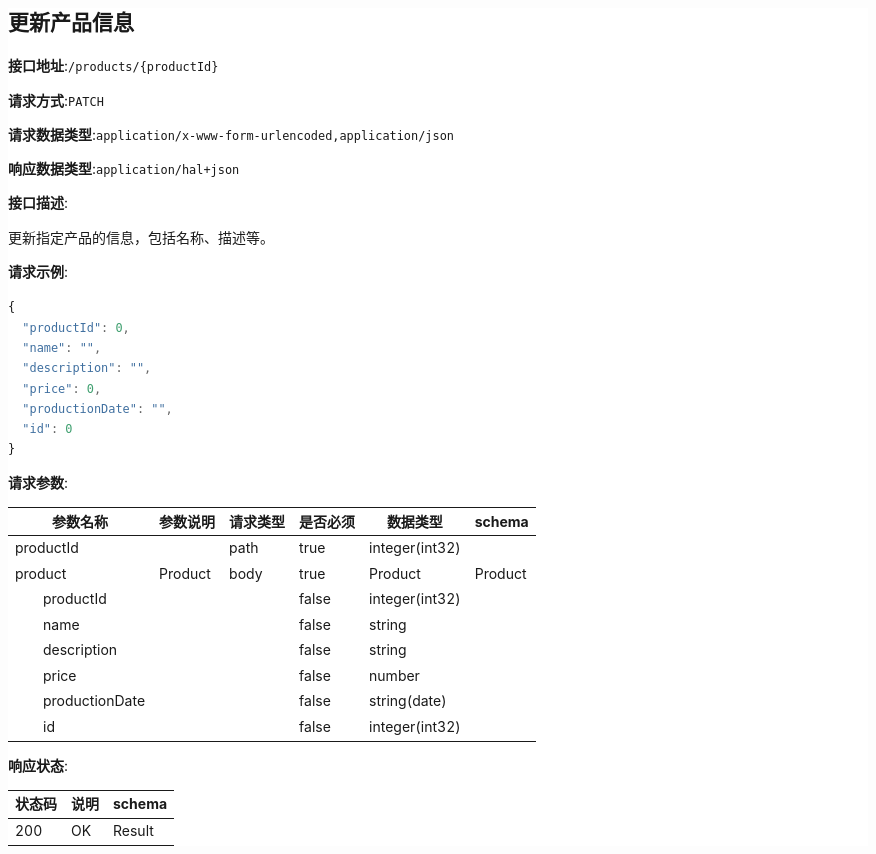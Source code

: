 
## 更新产品信息


**接口地址**:`/products/{productId}`


**请求方式**:`PATCH`


**请求数据类型**:`application/x-www-form-urlencoded,application/json`


**响应数据类型**:`application/hal+json`


**接口描述**:<p>更新指定产品的信息，包括名称、描述等。</p>



**请求示例**:


```javascript
{
  "productId": 0,
  "name": "",
  "description": "",
  "price": 0,
  "productionDate": "",
  "id": 0
}
```


**请求参数**:


| 参数名称 | 参数说明 | 请求类型    | 是否必须 | 数据类型 | schema |
| -------- | -------- | ----- | -------- | -------- | ------ |
|productId||path|true|integer(int32)||
|product|Product|body|true|Product|Product|
|&emsp;&emsp;productId|||false|integer(int32)||
|&emsp;&emsp;name|||false|string||
|&emsp;&emsp;description|||false|string||
|&emsp;&emsp;price|||false|number||
|&emsp;&emsp;productionDate|||false|string(date)||
|&emsp;&emsp;id|||false|integer(int32)||


**响应状态**:


| 状态码 | 说明 | schema |
| -------- | -------- | ----- | 
|200|OK|Result|
